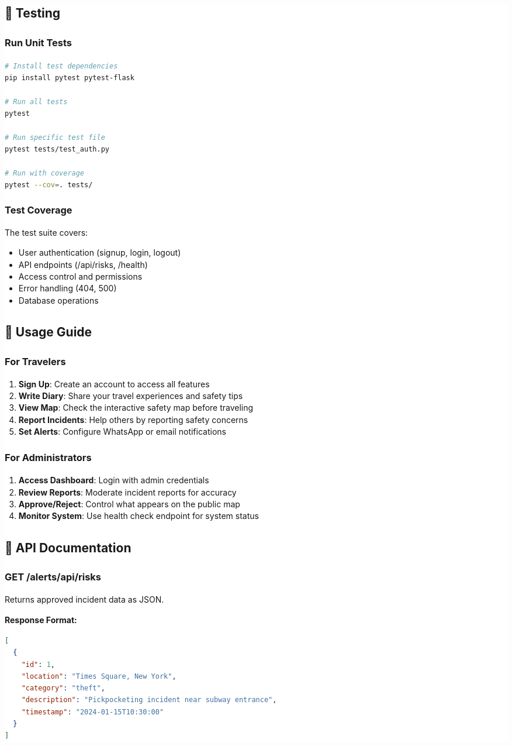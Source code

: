 ## 🧪 Testing

### Run Unit Tests
```bash
# Install test dependencies
pip install pytest pytest-flask

# Run all tests
pytest

# Run specific test file
pytest tests/test_auth.py

# Run with coverage
pytest --cov=. tests/
```

### Test Coverage
The test suite covers:
- User authentication (signup, login, logout)
- API endpoints (/api/risks, /health)
- Access control and permissions
- Error handling (404, 500)
- Database operations

## 📱 Usage Guide

### For Travelers
1. **Sign Up**: Create an account to access all features
2. **Write Diary**: Share your travel experiences and safety tips
3. **View Map**: Check the interactive safety map before traveling
4. **Report Incidents**: Help others by reporting safety concerns
5. **Set Alerts**: Configure WhatsApp or email notifications

### For Administrators
1. **Access Dashboard**: Login with admin credentials
2. **Review Reports**: Moderate incident reports for accuracy
3. **Approve/Reject**: Control what appears on the public map
4. **Monitor System**: Use health check endpoint for system status

## 🔧 API Documentation

### GET /alerts/api/risks
Returns approved incident data as JSON.

**Response Format:**
```json
[
  {
    "id": 1,
    "location": "Times Square, New York",
    "category": "theft",
    "description": "Pickpocketing incident near subway entrance",
    "timestamp": "2024-01-15T10:30:00"
  }
]
```
